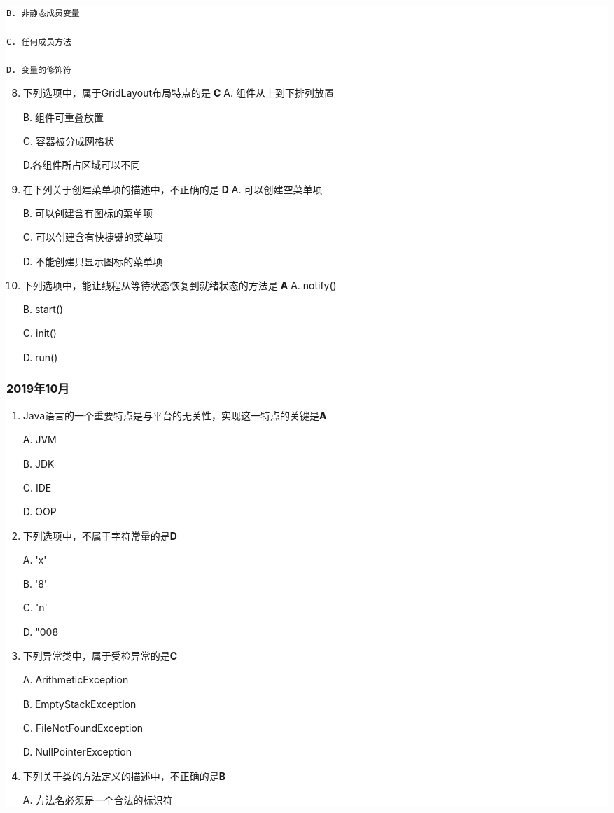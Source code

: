     B. 非静态成员变量

    C. 任何成员方法

    D. 变量的修饰符
8.  下列选项中，属于GridLayout布局特点的是 **C**
    A. 组件从上到下排列放置

    B. 组件可重叠放置

    C. 容器被分成网格状

    D.各组件所占区域可以不同
9.  在下列关于创建菜单项的描述中，不正确的是 **D**
    A. 可以创建空菜单项

    B. 可以创建含有图标的菜单项

    C. 可以创建含有快捷键的菜单项

    D. 不能创建只显示图标的菜单项
10. 下列选项中，能让线程从等待状态恢复到就绪状态的方法是 **A**
    A. notify()

    B. start()

    C. init()

    D. run()

### 2019年10月

1.  Java语言的一个重要特点是与平台的无关性，实现这一特点的关键是**A**

    A. JVM

    B. JDK

    C. IDE

    D. OOP
2.  下列选项中，不属于字符常量的是**D**

    A. 'x'

    B. '8'

    C. 'n'

    D. "008
3.  下列异常类中，属于受检异常的是**C**

    A. ArithmeticException

    B. EmptyStackException

    C. FileNotFoundException

    D. NullPointerException
4.  下列关于类的方法定义的描述中，不正确的是**B**

    A. 方法名必须是一个合法的标识符
